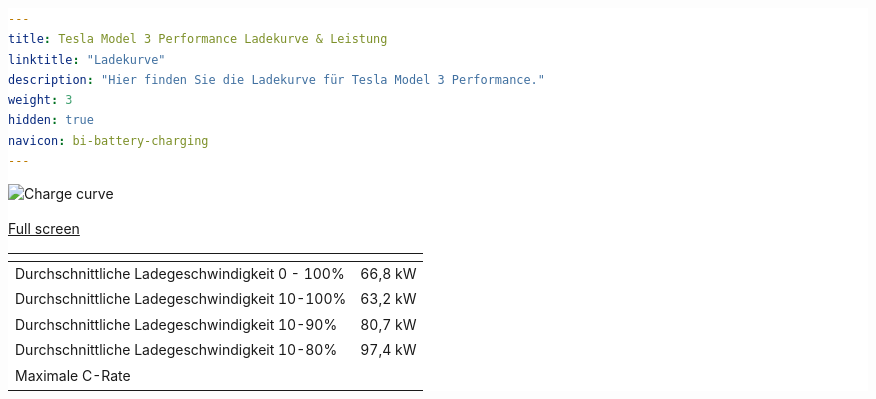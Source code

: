 ```yaml
---
title: Tesla Model 3 Performance Ladekurve & Leistung
linktitle: "Ladekurve"
description: "Hier finden Sie die Ladekurve für Tesla Model 3 Performance."
weight: 3
hidden: true
navicon: bi-battery-charging
---
```



<img src="/images/models/tesla/model_3/model_3_performance/chargingcurve.svg" alt="Charge curve" class="img-fluid">

[Full screen](/images/models/tesla/model_3/model_3_performance/chargingcurve.svg)


<div class="table-responsive">
<table class="table table-striped border">
	<thead>
		<tr>
			<th>
			</th>
			<th>
			</th>
		</tr>
	</thead>
	<tbody>
		<tr>
			<td>
				Durchschnittliche Ladegeschwindigkeit 0 - 100%
			</td>
			<td>
				66,8 kW
			</td>
		</tr>
		<tr>
			<td>
				Durchschnittliche Ladegeschwindigkeit 10-100%
			</td>
			<td>
				63,2 kW
			</td>
		</tr>
		<tr>
			<td>
				Durchschnittliche Ladegeschwindigkeit 10-90%
			</td>
			<td>
				80,7 kW
			</td>
		</tr>
		<tr>
			<td>
				Durchschnittliche Ladegeschwindigkeit 10-80%
			</td>
			<td>
				97,4 kW
			</td>
		</tr>
		<tr>
			<td>
				Maximale C-Rate
			</td>
			<td>